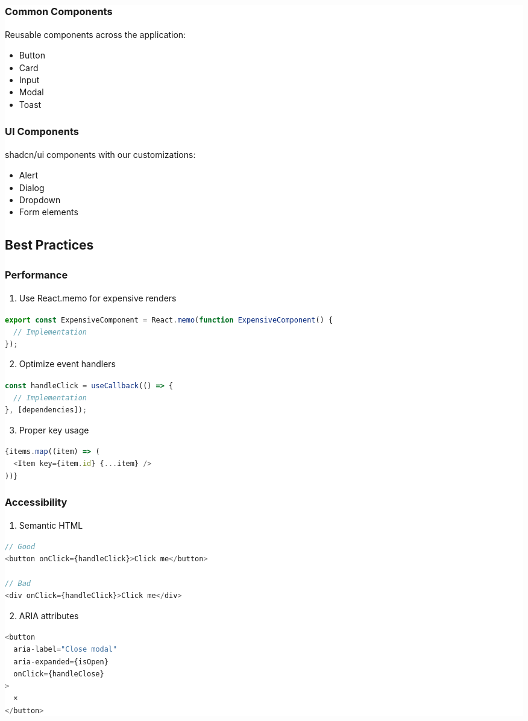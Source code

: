 ### Common Components
Reusable components across the application:
- Button
- Card
- Input
- Modal
- Toast

### UI Components
shadcn/ui components with our customizations:
- Alert
- Dialog
- Dropdown
- Form elements

## Best Practices

### Performance
1. Use React.memo for expensive renders
```typescript
export const ExpensiveComponent = React.memo(function ExpensiveComponent() {
  // Implementation
});
```

2. Optimize event handlers
```typescript
const handleClick = useCallback(() => {
  // Implementation
}, [dependencies]);
```

3. Proper key usage
```typescript
{items.map((item) => (
  <Item key={item.id} {...item} />
))}
```

### Accessibility
1. Semantic HTML
```typescript
// Good
<button onClick={handleClick}>Click me</button>

// Bad
<div onClick={handleClick}>Click me</div>
```

2. ARIA attributes
```typescript
<button
  aria-label="Close modal"
  aria-expanded={isOpen}
  onClick={handleClose}
>
  ×
</button>
```
